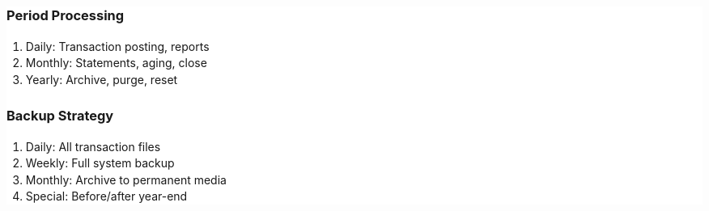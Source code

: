 ### Period Processing
1. Daily: Transaction posting, reports
2. Monthly: Statements, aging, close
3. Yearly: Archive, purge, reset

### Backup Strategy
1. Daily: All transaction files
2. Weekly: Full system backup
3. Monthly: Archive to permanent media
4. Special: Before/after year-end
